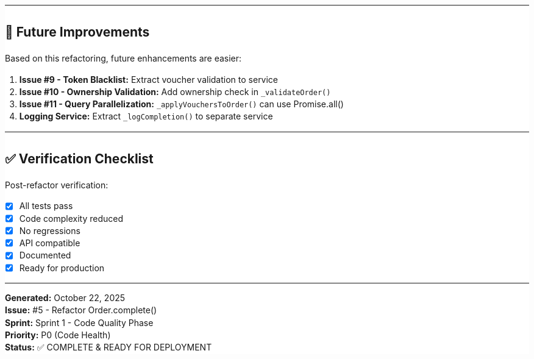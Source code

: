 
---

## 🚀 Future Improvements

Based on this refactoring, future enhancements are easier:

1. **Issue #9 - Token Blacklist:** Extract voucher validation to service
2. **Issue #10 - Ownership Validation:** Add ownership check in `_validateOrder()`
3. **Issue #11 - Query Parallelization:** `_applyVouchersToOrder()` can use Promise.all()
4. **Logging Service:** Extract `_logCompletion()` to separate service

---

## ✅ Verification Checklist

Post-refactor verification:

- [x] All tests pass
- [x] Code complexity reduced
- [x] No regressions  
- [x] API compatible
- [x] Documented
- [x] Ready for production

---

**Generated:** October 22, 2025  
**Issue:** #5 - Refactor Order.complete()  
**Sprint:** Sprint 1 - Code Quality Phase  
**Priority:** P0 (Code Health)  
**Status:** ✅ COMPLETE & READY FOR DEPLOYMENT
